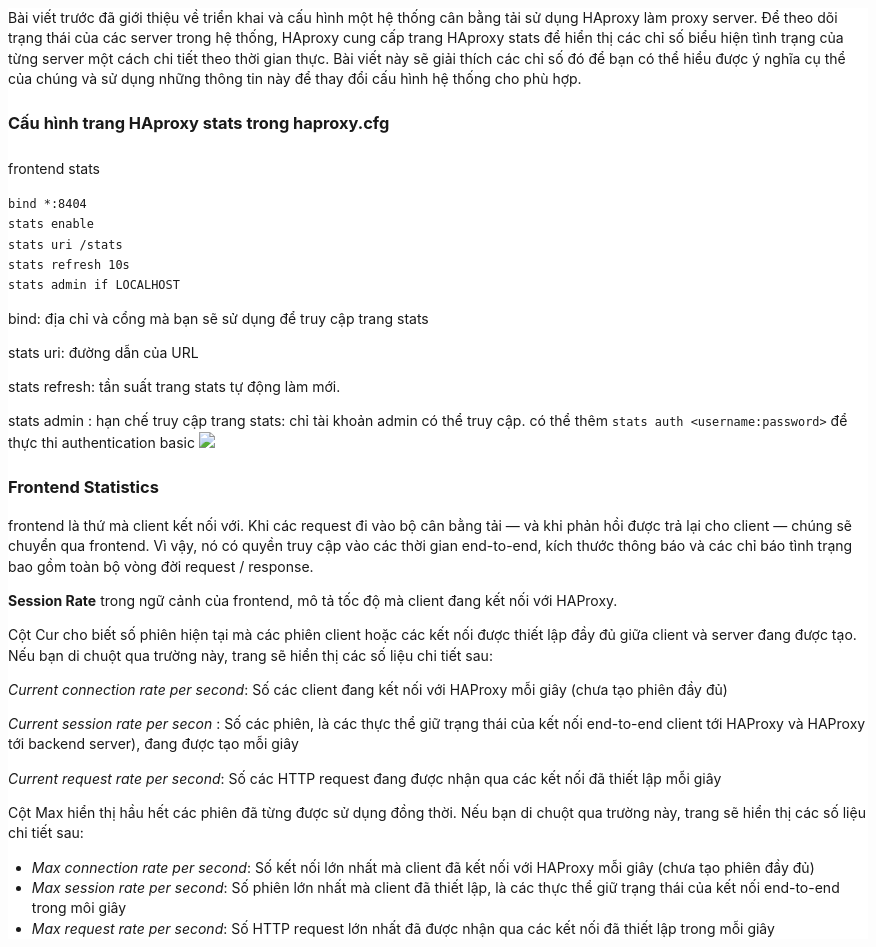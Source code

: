Bài viết trước đã giới thiệu về triển khai và cấu hình một hệ thống cân bằng tải sử dụng HAproxy làm proxy server. Để theo dõi trạng thái của các server trong hệ thống, HAproxy cung cấp trang HAproxy stats để hiển thị các chỉ số biểu hiện tình trạng của từng server một cách chi tiết theo thời gian thực. Bài viết này sẽ giải thích các chỉ số đó để bạn có thể hiểu được ý nghĩa cụ thể của chúng và sử dụng những thông tin này để thay đổi cấu hình hệ thống cho phù hợp.

### Cấu hình trang HAproxy stats trong haproxy.cfg
### 
frontend stats

```
bind *:8404
stats enable
stats uri /stats
stats refresh 10s
stats admin if LOCALHOST
```

bind:  địa chỉ và cổng mà bạn sẽ sử dụng để truy cập trang stats

stats uri: đường dẫn của URL

stats refresh: tần suất trang stats tự động làm mới.

stats admin : hạn chế truy cập trang stats: chỉ tài khoản admin có thể truy cập. có thể thêm `stats auth <username:password>` để thực thi authentication basic
![](https://images.viblo.asia/247bec0a-1968-425d-b11b-c28f73b1f7af.png)


### Frontend Statistics

 frontend là thứ mà client kết nối với. Khi các request đi vào bộ cân bằng tải — và khi phản hồi được trả lại cho client — chúng sẽ chuyển qua frontend. Vì vậy, nó có quyền truy cập vào các thời gian end-to-end, kích thước thông báo và các chỉ báo tình trạng bao gồm toàn bộ vòng đời request / response.

**Session Rate** trong ngữ cảnh của frontend, mô tả tốc độ mà client đang kết nối với HAProxy.

Cột Cur cho biết số phiên  hiện tại mà các phiên client hoặc các kết nối được thiết lập đầy đủ giữa client và server đang được tạo. Nếu bạn di chuột qua trường này, trang sẽ hiển thị các số liệu chi tiết sau:

*Current connection rate per second*: Số các client đang kết nối với HAProxy mỗi giây (chưa tạo phiên đầy đủ)

*Current session rate per secon* : Số các phiên, là các thực thể giữ trạng thái của kết nối end-to-end 
client tới HAProxy và HAProxy tới backend server), đang được tạo mỗi giây

*Current request rate per second*: Số các  HTTP request đang được nhận qua các kết nối đã thiết lập mỗi giây

Cột Max hiển thị hầu hết các phiên đã từng được sử dụng đồng thời. Nếu bạn di chuột qua trường này, trang sẽ hiển thị các số liệu chi tiết sau:

* *Max connection rate per second*: Số kết nối lớn nhất mà client đã kết nối với HAProxy mỗi giây (chưa tạo phiên đầy đủ)
* *Max session rate per second*: Số phiên lớn nhất mà client đã thiết lập, là các thực thể giữ trạng thái của kết nối end-to-end trong môi giây
* *Max request rate per second*: Số HTTP request lớn nhất đã được nhận qua các kết nối đã thiết lập trong mỗi giây
